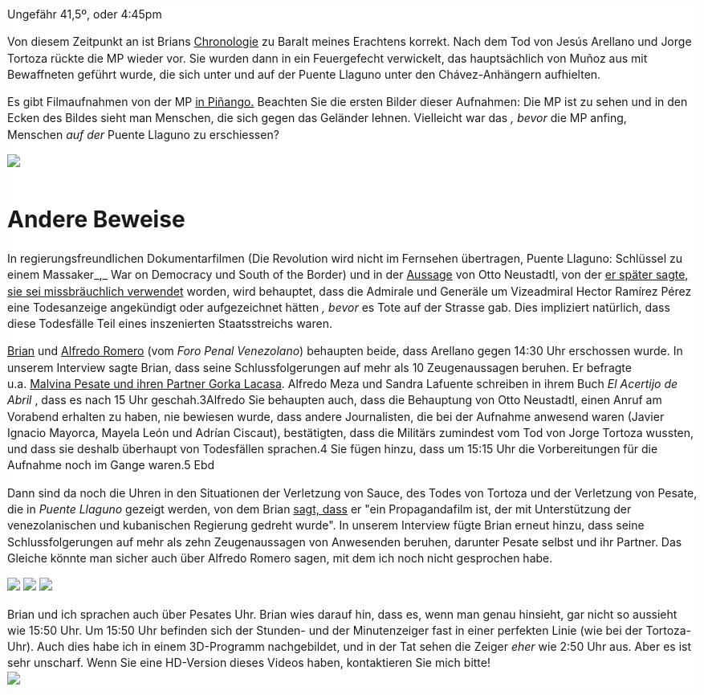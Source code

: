 Ungefähr 41,5º, oder 4:45pm

Von diesem Zeitpunkt an ist Brians [Chronologie](https://web.archive.org/web/20171004153838/http://www.brianandrewnelson.com/Venezuela/Photographic_Chronology.html) zu Baralt meines Erachtens korrekt. Nach dem Tod von Jesús Arellano und Jorge Tortoza rückte die MP wieder vor. Sie wurden dann in ein Feuergefecht verwickelt, das hauptsächlich von Muñoz aus mit Bewaffneten geführt wurde, die sich unter und auf der Puente Llaguno unter den Chávez-Anhängern aufhielten.

Es gibt Filmaufnahmen von der MP [in Piñango.](https://web.archive.org/web/20171004153838/https://www.youtube.com/watch?v=QPMe92zH6Ik&version=3&start=3474&end=3476&autoplay=1) Beachten Sie die ersten Bilder dieser Aufnahmen: Die MP ist zu sehen und in den Ecken des Bildes sieht man Menschen, die sich gegen das Geländer lehnen. Vielleicht war das _, bevor_ die MP anfing, Menschen _auf der_ Puente Llaguno zu erschiessen?

[![](https://web.archive.org/web/20171004153838im_/https://i0.wp.com/www.elcontexto.org/wp-content/uploads/2017/04/227_pminpi%C3%B1ango2.png?resize=487%2C185)](https://web.archive.org/web/20171004153838/https://i0.wp.com/www.elcontexto.org/wp-content/uploads/2017/04/227_pminpi%C3%B1ango2.png)

# Andere Beweise

In regierungsfreundlichen Dokumentarfilmen (Die Revolution wird nicht im Fernsehen übertragen, Puente Llaguno: Schlüssel zu einem Massaker_,_ War on Democracy und South of the Border) und in der [Aussage](https://web.archive.org/web/20171004153838/https://www.youtube.com/watch?v=6qseQDL7Ygo) von Otto Neustadtl, von der [er später sagte, sie sei missbräuchlich verwendet](https://web.archive.org/web/20171004153838/https://www.youtube.com/watch?v=JUdezTTgCYQ) worden, wird behauptet, dass die Admirale und Generäle um Vizeadmiral Hector Ramírez Pérez eine Todesanzeige angekündigt oder aufgezeichnet hätten _, bevor_ es Tote auf der Strasse gab. Dies impliziert natürlich, dass diese Todesfälle Teil eines inszenierten Staatsstreichs waren.

[Brian](https://web.archive.org/web/20171004153838/http://www.brianandrewnelson.com/Otto%20Neustaldt.html) und [Alfredo Romero](https://web.archive.org/web/20171004153838/https://youtu.be/vm2bemNNIjo?t=17m24s) (vom _Foro Penal Venezolano_) behaupten beide, dass Arellano gegen 14:30 Uhr erschossen wurde. In unserem Interview sagte Brian, dass seine Schlussfolgerungen auf mehr als 10 Zeugenaussagen beruhen. Er befragte u.a. [Malvina Pesate und ihren Partner Gorka Lacasa](https://web.archive.org/web/20171004153838/http://www.brianandrewnelson.com/PhotoGalleryPages/Photo14.htm). Alfredo Meza und Sandra Lafuente schreiben in ihrem Buch _El Acertijo de Abril_ , dass es nach 15 Uhr geschah.3Alfredo Sie behaupten auch, dass die Behauptung von Otto Neustadtl, einen Anruf am Vorabend erhalten zu haben, nie bewiesen wurde, dass andere Journalisten, die bei der Aufnahme anwesend waren (Javier Ignacio Mayorca, Mayela León und Adrían Ciscaut), bestätigten, dass die Militärs zumindest vom Tod von Jorge Tortoza wussten, und dass sie deshalb überhaupt von Todesfällen sprachen.4 Sie fügen hinzu, dass um 15:15 Uhr die Vorbereitungen für die Aufnahme noch im Gange waren.5 Ebd

Dann sind da noch die Uhren in den Situationen der Verletzung von Sauce, des Todes von Tortoza und der Verletzung von Pesate, die in _Puente Llaguno_ gezeigt werden, von dem Brian [sagt, dass](https://web.archive.org/web/20171004153838/http://www.brianandrewnelson.com/Venezuela/Coup%20Videos.html) er "ein Propagandafilm ist, der mit Unterstützung der venezolanischen und kubanischen Regierung gedreht wurde". In unserem Interview fügte Brian erneut hinzu, dass seine Schlussfolgerungen auf mehr als zehn Zeugenaussagen von Anwesenden beruhen, darunter Pesate selbst und ihr Partner. Das Gleiche könnte man sicher auch über Alfredo Romero sagen, mit dem ich noch nicht gesprochen habe.

![](https://web.archive.org/web/20171004153838im_/https://i1.wp.com/www.elcontexto.org/wp-content/uploads/2017/04/watch_tortoza.png?resize=132%2C121) [![](https://web.archive.org/web/20171004153838im_/https://i1.wp.com/www.elcontexto.org/wp-content/uploads/2017/04/watch_pesate.png?resize=174%2C121)](https://web.archive.org/web/20171004153838/https://i1.wp.com/www.elcontexto.org/wp-content/uploads/2017/04/watch_pesate.png) [![](https://web.archive.org/web/20171004153838im_/https://i1.wp.com/www.elcontexto.org/wp-content/uploads/2017/04/watch_sauce.png?resize=158%2C125)](https://web.archive.org/web/20171004153838/https://i1.wp.com/www.elcontexto.org/wp-content/uploads/2017/04/watch_sauce.png)

Brian und ich sprachen auch über Pesates Uhr. Brian wies darauf hin, dass es, wenn man genau hinsieht, gar nicht so aussieht wie 15:50 Uhr. Um 15:50 Uhr befinden sich der Stunden- und der Minutenzeiger fast in einer perfekten Linie (wie bei der Tortoza-Uhr). Auch dies habe ich in einem 3D-Programm nachgebildet, und in der Tat sehen die Zeiger _eher_ wie 2:50 Uhr aus. Aber es ist sehr unscharf. Wenn Sie eine HD-Version dieses Videos haben, kontaktieren Sie mich bitte!  
[![](https://web.archive.org/web/20171004153838im_/https://i2.wp.com/www.elcontexto.org/wp-content/uploads/2017/04/watch_pesate2.png?resize=300%2C191)](https://web.archive.org/web/20171004153838/https://i2.wp.com/www.elcontexto.org/wp-content/uploads/2017/04/watch_pesate2.png)
